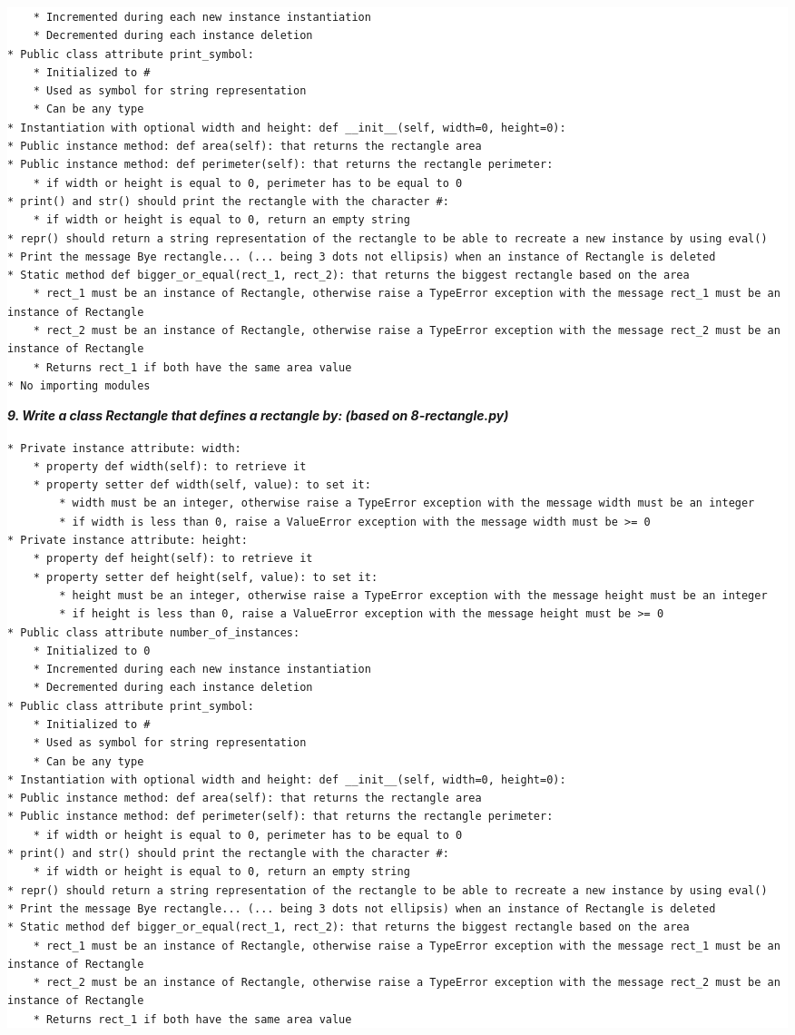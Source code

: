 		* Incremented during each new instance instantiation
		* Decremented during each instance deletion
	* Public class attribute print_symbol:
		* Initialized to #
		* Used as symbol for string representation
		* Can be any type
	* Instantiation with optional width and height: def __init__(self, width=0, height=0):
	* Public instance method: def area(self): that returns the rectangle area
	* Public instance method: def perimeter(self): that returns the rectangle perimeter:
		* if width or height is equal to 0, perimeter has to be equal to 0
	* print() and str() should print the rectangle with the character #:
		* if width or height is equal to 0, return an empty string
	* repr() should return a string representation of the rectangle to be able to recreate a new instance by using eval()
	* Print the message Bye rectangle... (... being 3 dots not ellipsis) when an instance of Rectangle is deleted
	* Static method def bigger_or_equal(rect_1, rect_2): that returns the biggest rectangle based on the area
		* rect_1 must be an instance of Rectangle, otherwise raise a TypeError exception with the message rect_1 must be an instance of Rectangle
		* rect_2 must be an instance of Rectangle, otherwise raise a TypeError exception with the message rect_2 must be an instance of Rectangle
		* Returns rect_1 if both have the same area value
	* No importing modules

***9. Write a class Rectangle that defines a rectangle by: (based on 8-rectangle.py)***

	* Private instance attribute: width:
		* property def width(self): to retrieve it
		* property setter def width(self, value): to set it:
			* width must be an integer, otherwise raise a TypeError exception with the message width must be an integer
			* if width is less than 0, raise a ValueError exception with the message width must be >= 0
	* Private instance attribute: height:
		* property def height(self): to retrieve it
		* property setter def height(self, value): to set it:
			* height must be an integer, otherwise raise a TypeError exception with the message height must be an integer
			* if height is less than 0, raise a ValueError exception with the message height must be >= 0
	* Public class attribute number_of_instances:
		* Initialized to 0
		* Incremented during each new instance instantiation
		* Decremented during each instance deletion
	* Public class attribute print_symbol:
		* Initialized to #
		* Used as symbol for string representation
		* Can be any type
	* Instantiation with optional width and height: def __init__(self, width=0, height=0):
	* Public instance method: def area(self): that returns the rectangle area
	* Public instance method: def perimeter(self): that returns the rectangle perimeter:
		* if width or height is equal to 0, perimeter has to be equal to 0
	* print() and str() should print the rectangle with the character #:
		* if width or height is equal to 0, return an empty string
	* repr() should return a string representation of the rectangle to be able to recreate a new instance by using eval()
	* Print the message Bye rectangle... (... being 3 dots not ellipsis) when an instance of Rectangle is deleted
	* Static method def bigger_or_equal(rect_1, rect_2): that returns the biggest rectangle based on the area
		* rect_1 must be an instance of Rectangle, otherwise raise a TypeError exception with the message rect_1 must be an instance of Rectangle
		* rect_2 must be an instance of Rectangle, otherwise raise a TypeError exception with the message rect_2 must be an instance of Rectangle
		* Returns rect_1 if both have the same area value